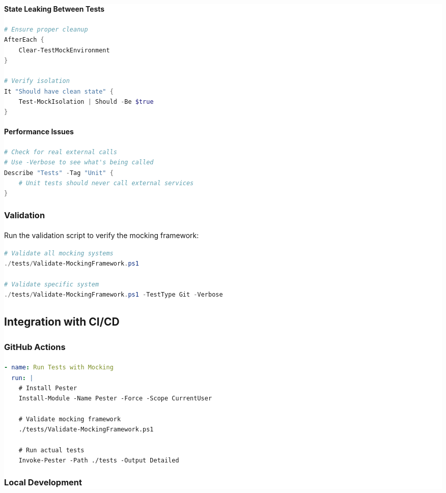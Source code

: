 #### State Leaking Between Tests
```powershell
# Ensure proper cleanup
AfterEach {
    Clear-TestMockEnvironment
}

# Verify isolation
It "Should have clean state" {
    Test-MockIsolation | Should -Be $true
}
```

#### Performance Issues
```powershell
# Check for real external calls
# Use -Verbose to see what's being called
Describe "Tests" -Tag "Unit" {
    # Unit tests should never call external services
}
```

### Validation

Run the validation script to verify the mocking framework:

```powershell
# Validate all mocking systems
./tests/Validate-MockingFramework.ps1

# Validate specific system
./tests/Validate-MockingFramework.ps1 -TestType Git -Verbose
```

## Integration with CI/CD

### GitHub Actions

```yaml
- name: Run Tests with Mocking
  run: |
    # Install Pester
    Install-Module -Name Pester -Force -Scope CurrentUser
    
    # Validate mocking framework
    ./tests/Validate-MockingFramework.ps1
    
    # Run actual tests
    Invoke-Pester -Path ./tests -Output Detailed
```

### Local Development
